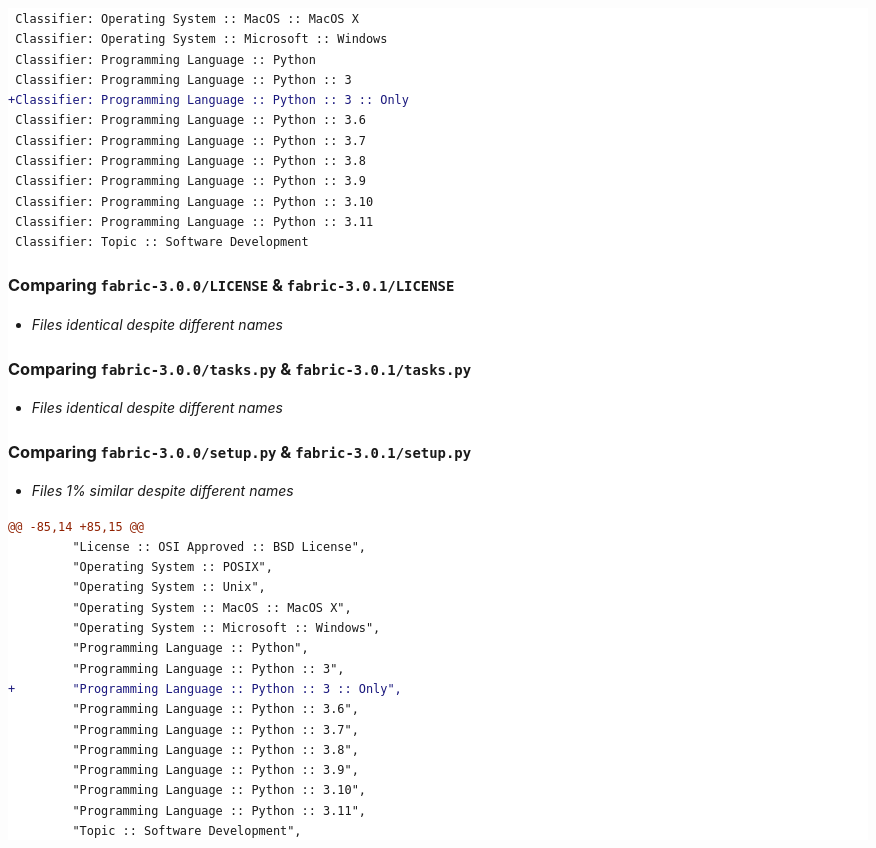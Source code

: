 ```diff
 Classifier: Operating System :: MacOS :: MacOS X
 Classifier: Operating System :: Microsoft :: Windows
 Classifier: Programming Language :: Python
 Classifier: Programming Language :: Python :: 3
+Classifier: Programming Language :: Python :: 3 :: Only
 Classifier: Programming Language :: Python :: 3.6
 Classifier: Programming Language :: Python :: 3.7
 Classifier: Programming Language :: Python :: 3.8
 Classifier: Programming Language :: Python :: 3.9
 Classifier: Programming Language :: Python :: 3.10
 Classifier: Programming Language :: Python :: 3.11
 Classifier: Topic :: Software Development
```

### Comparing `fabric-3.0.0/LICENSE` & `fabric-3.0.1/LICENSE`

 * *Files identical despite different names*

### Comparing `fabric-3.0.0/tasks.py` & `fabric-3.0.1/tasks.py`

 * *Files identical despite different names*

### Comparing `fabric-3.0.0/setup.py` & `fabric-3.0.1/setup.py`

 * *Files 1% similar despite different names*

```diff
@@ -85,14 +85,15 @@
         "License :: OSI Approved :: BSD License",
         "Operating System :: POSIX",
         "Operating System :: Unix",
         "Operating System :: MacOS :: MacOS X",
         "Operating System :: Microsoft :: Windows",
         "Programming Language :: Python",
         "Programming Language :: Python :: 3",
+        "Programming Language :: Python :: 3 :: Only",
         "Programming Language :: Python :: 3.6",
         "Programming Language :: Python :: 3.7",
         "Programming Language :: Python :: 3.8",
         "Programming Language :: Python :: 3.9",
         "Programming Language :: Python :: 3.10",
         "Programming Language :: Python :: 3.11",
         "Topic :: Software Development",
```

